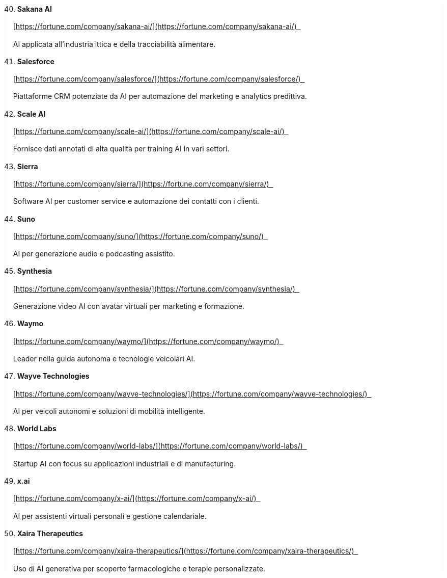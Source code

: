40. **Sakana AI**  

    [https://fortune.com/company/sakana-ai/](https://fortune.com/company/sakana-ai/)  

    AI applicata all’industria ittica e della tracciabilità alimentare.

41. **Salesforce**  

    [https://fortune.com/company/salesforce/](https://fortune.com/company/salesforce/)  

    Piattaforme CRM potenziate da AI per automazione del marketing e analytics predittiva.

42. **Scale AI**  

    [https://fortune.com/company/scale-ai/](https://fortune.com/company/scale-ai/)  

    Fornisce dati annotati di alta qualità per training AI in vari settori.

43. **Sierra**  

    [https://fortune.com/company/sierra/](https://fortune.com/company/sierra/)  

    Software AI per customer service e automazione dei contatti con i clienti.

44. **Suno**  

    [https://fortune.com/company/suno/](https://fortune.com/company/suno/)  

    AI per generazione audio e podcasting assistito.

45. **Synthesia**  

    [https://fortune.com/company/synthesia/](https://fortune.com/company/synthesia/)  

    Generazione video AI con avatar virtuali per marketing e formazione.

46. **Waymo**  

    [https://fortune.com/company/waymo/](https://fortune.com/company/waymo/)  

    Leader nella guida autonoma e tecnologie veicolari AI.

47. **Wayve Technologies**  

    [https://fortune.com/company/wayve-technologies/](https://fortune.com/company/wayve-technologies/)  

    AI per veicoli autonomi e soluzioni di mobilità intelligente.

48. **World Labs**  

    [https://fortune.com/company/world-labs/](https://fortune.com/company/world-labs/)  

    Startup AI con focus su applicazioni industriali e di manufacturing.

49. **x.ai**  

    [https://fortune.com/company/x-ai/](https://fortune.com/company/x-ai/)  

    AI per assistenti virtuali personali e gestione calendariale.

50. **Xaira Therapeutics**  

    [https://fortune.com/company/xaira-therapeutics/](https://fortune.com/company/xaira-therapeutics/)  

    Uso di AI generativa per scoperte farmacologiche e terapie personalizzate.
